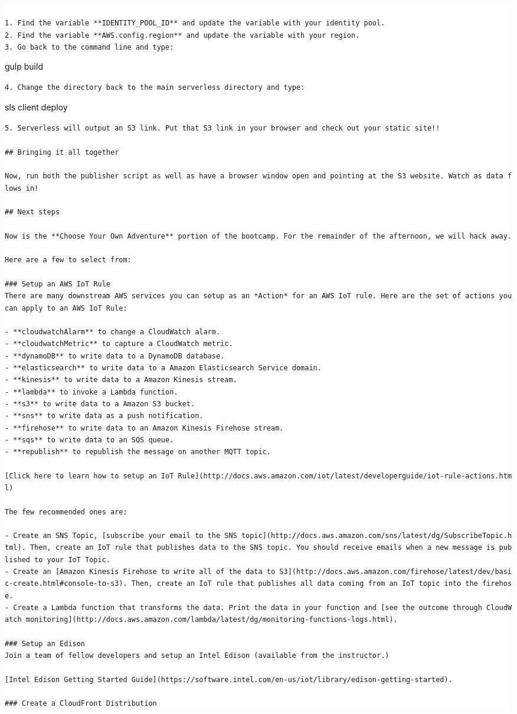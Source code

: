 ```

1. Find the variable **IDENTITY_POOL_ID** and update the variable with your identity pool.
2. Find the variable **AWS.config.region** and update the variable with your region.
3. Go back to the command line and type:
```
gulp build
```
4. Change the directory back to the main serverless directory and type:
```
sls client deploy
```
5. Serverless will output an S3 link. Put that S3 link in your browser and check out your static site!!

## Bringing it all together

Now, run both the publisher script as well as have a browser window open and pointing at the S3 website. Watch as data flows in!

## Next steps

Now is the **Choose Your Own Adventure** portion of the bootcamp. For the remainder of the afternoon, we will hack away.

Here are a few to select from:

### Setup an AWS IoT Rule
There are many downstream AWS services you can setup as an *Action* for an AWS IoT rule. Here are the set of actions you can apply to an AWS IoT Rule:

- **cloudwatchAlarm** to change a CloudWatch alarm.
- **cloudwatchMetric** to capture a CloudWatch metric.
- **dynamoDB** to write data to a DynamoDB database.
- **elasticsearch** to write data to a Amazon Elasticsearch Service domain.
- **kinesis** to write data to a Amazon Kinesis stream.
- **lambda** to invoke a Lambda function.
- **s3** to write data to a Amazon S3 bucket.
- **sns** to write data as a push notification.
- **firehose** to write data to an Amazon Kinesis Firehose stream.
- **sqs** to write data to an SQS queue.
- **republish** to republish the message on another MQTT topic.

[Click here to learn how to setup an IoT Rule](http://docs.aws.amazon.com/iot/latest/developerguide/iot-rule-actions.html)

The few recommended ones are:

- Create an SNS Topic, [subscribe your email to the SNS topic](http://docs.aws.amazon.com/sns/latest/dg/SubscribeTopic.html). Then, create an IoT rule that publishes data to the SNS topic. You should receive emails when a new message is published to your IoT Topic.
- Create an [Amazon Kinesis Firehose to write all of the data to S3](http://docs.aws.amazon.com/firehose/latest/dev/basic-create.html#console-to-s3). Then, create an IoT rule that publishes all data coming from an IoT topic into the firehose.
- Create a Lambda function that transforms the data. Print the data in your function and [see the outcome through CloudWatch monitoring](http://docs.aws.amazon.com/lambda/latest/dg/monitoring-functions-logs.html).

### Setup an Edison
Join a team of fellow developers and setup an Intel Edison (available from the instructor.)

[Intel Edison Getting Started Guide](https://software.intel.com/en-us/iot/library/edison-getting-started).

### Create a CloudFront Distribution
```